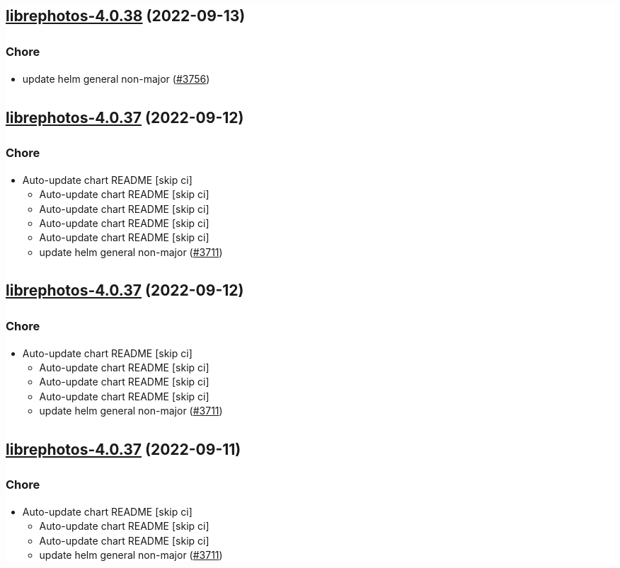
## [librephotos-4.0.38](https://github.com/truecharts/charts/compare/librephotos-4.0.37...librephotos-4.0.38) (2022-09-13)

### Chore

- update helm general non-major ([#3756](https://github.com/truecharts/charts/issues/3756))




## [librephotos-4.0.37](https://github.com/truecharts/charts/compare/librephotos-4.0.36...librephotos-4.0.37) (2022-09-12)

### Chore

- Auto-update chart README [skip ci]
  - Auto-update chart README [skip ci]
  - Auto-update chart README [skip ci]
  - Auto-update chart README [skip ci]
  - Auto-update chart README [skip ci]
  - update helm general non-major ([#3711](https://github.com/truecharts/charts/issues/3711))




## [librephotos-4.0.37](https://github.com/truecharts/charts/compare/librephotos-4.0.36...librephotos-4.0.37) (2022-09-12)

### Chore

- Auto-update chart README [skip ci]
  - Auto-update chart README [skip ci]
  - Auto-update chart README [skip ci]
  - Auto-update chart README [skip ci]
  - update helm general non-major ([#3711](https://github.com/truecharts/charts/issues/3711))




## [librephotos-4.0.37](https://github.com/truecharts/charts/compare/librephotos-4.0.36...librephotos-4.0.37) (2022-09-11)

### Chore

- Auto-update chart README [skip ci]
  - Auto-update chart README [skip ci]
  - Auto-update chart README [skip ci]
  - update helm general non-major ([#3711](https://github.com/truecharts/charts/issues/3711))
